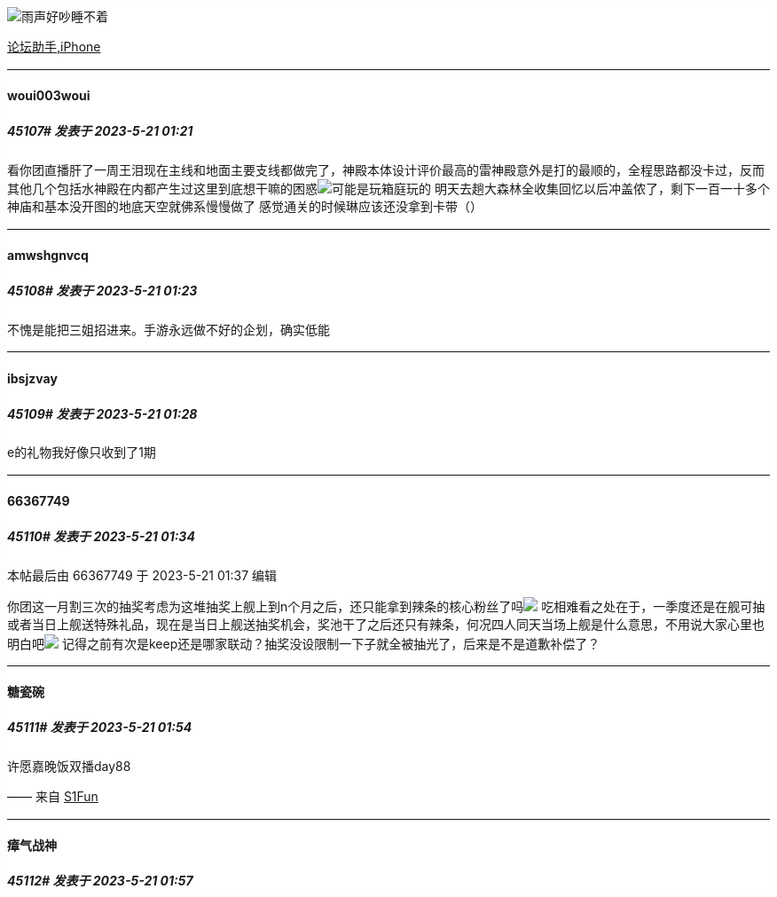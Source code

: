 <img src="https://static.saraba1st.com/image/smiley/face2017/125.png" referrerpolicy="no-referrer">雨声好吵睡不着

[论坛助手,iPhone](https://bbs.saraba1st.com/2b/forum.php?mod=viewthread&amp;tid=2029836)

*****

####  woui003woui  
##### 45107#       发表于 2023-5-21 01:21

看你团直播肝了一周王泪现在主线和地面主要支线都做完了，神殿本体设计评价最高的雷神殿意外是打的最顺的，全程思路都没卡过，反而其他几个包括水神殿在内都产生过这里到底想干嘛的困惑<img src="https://static.saraba1st.com/image/smiley/face2017/002.png" referrerpolicy="no-referrer">可能是玩箱庭玩的
明天去趟大森林全收集回忆以后冲盖侬了，剩下一百一十多个神庙和基本没开图的地底天空就佛系慢慢做了
感觉通关的时候琳应该还没拿到卡带（）


*****

####  amwshgnvcq  
##### 45108#       发表于 2023-5-21 01:23

不愧是能把三姐招进来。手游永远做不好的企划，确实低能

*****

####  ibsjzvay  
##### 45109#       发表于 2023-5-21 01:28

e的礼物我好像只收到了1期


*****

####  66367749  
##### 45110#       发表于 2023-5-21 01:34

 本帖最后由 66367749 于 2023-5-21 01:37 编辑 

你团这一月割三次的抽奖考虑为这堆抽奖上舰上到n个月之后，还只能拿到辣条的核心粉丝了吗<img src="https://static.saraba1st.com/image/smiley/face2017/067.png" referrerpolicy="no-referrer">
吃相难看之处在于，一季度还是在舰可抽或者当日上舰送特殊礼品，现在是当日上舰送抽奖机会，奖池干了之后还只有辣条，何况四人同天当场上舰是什么意思，不用说大家心里也明白吧<img src="https://static.saraba1st.com/image/smiley/face2017/009.gif" referrerpolicy="no-referrer">
记得之前有次是keep还是哪家联动？抽奖没设限制一下子就全被抽光了，后来是不是道歉补偿了？


*****

####  糖瓷碗  
##### 45111#       发表于 2023-5-21 01:54

许愿嘉晚饭双播day88

—— 来自 [S1Fun](https://s1fun.koalcat.com)

*****

####  瘴气战神  
##### 45112#       发表于 2023-5-21 01:57
